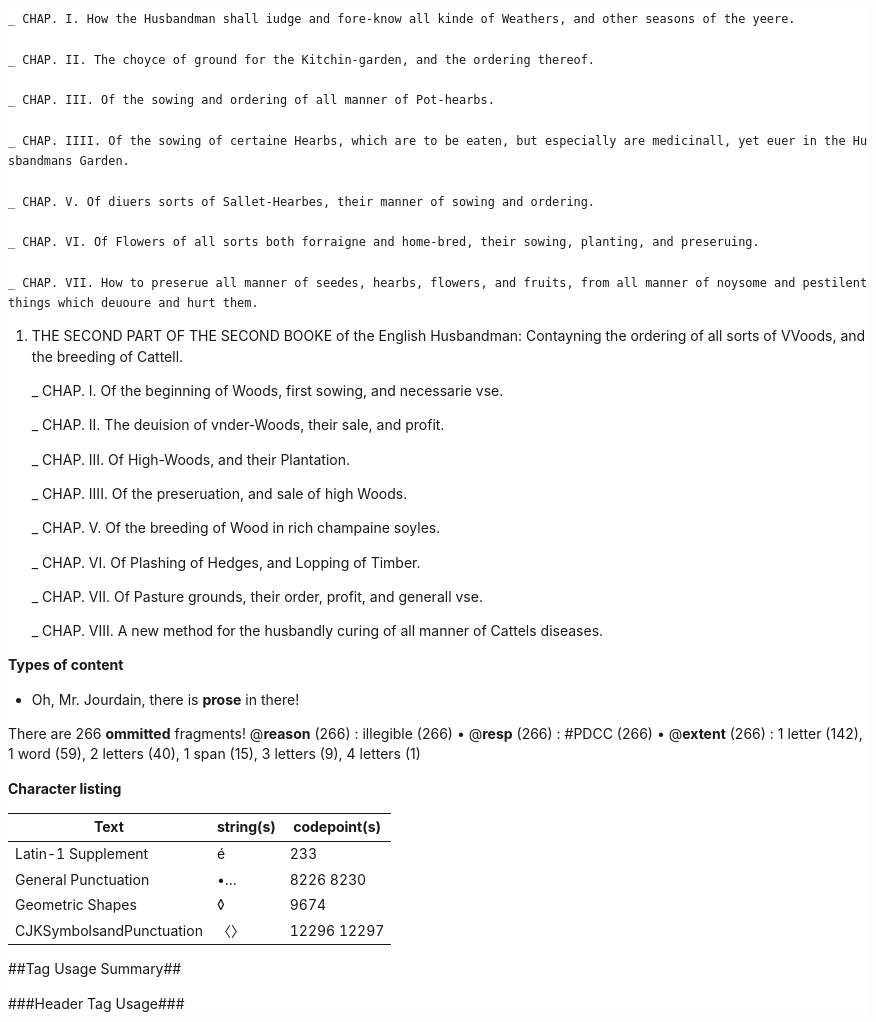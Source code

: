     _ CHAP. I. How the Husbandman shall iudge and fore-know all kinde of Weathers, and other seasons of the yeere.

    _ CHAP. II. The choyce of ground for the Kitchin-garden, and the ordering thereof.

    _ CHAP. III. Of the sowing and ordering of all manner of Pot-hearbs.

    _ CHAP. IIII. Of the sowing of certaine Hearbs, which are to be eaten, but especially are medicinall, yet euer in the Husbandmans Garden.

    _ CHAP. V. Of diuers sorts of Sallet-Hearbes, their manner of sowing and ordering.

    _ CHAP. VI. Of Flowers of all sorts both forraigne and home-bred, their sowing, planting, and preseruing.

    _ CHAP. VII. How to preserue all manner of seedes, hearbs, flowers, and fruits, from all manner of noysome and pestilent things which deuoure and hurt them.

1. THE SECOND PART OF THE SECOND BOOKE of the English Husbandman: Contayning the ordering of all sorts of VVoods, and the breeding of Cattell.

    _ CHAP. I. Of the beginning of Woods, first sowing, and necessarie vse.

    _ CHAP. II. The deuision of vnder-Woods, their sale, and profit.

    _ CHAP. III. Of High-Woods, and their Plantation.

    _ CHAP. IIII. Of the preseruation, and sale of high Woods.

    _ CHAP. V. Of the breeding of Wood in rich champaine soyles.

    _ CHAP. VI. Of Plashing of Hedges, and Lopping of Timber.

    _ CHAP. VII. Of Pasture grounds, their order, profit, and generall vse.

    _ CHAP. VIII. A new method for the husbandly curing of all manner of Cattels diseases.

**Types of content**

  * Oh, Mr. Jourdain, there is **prose** in there!

There are 266 **ommitted** fragments! 
 @__reason__ (266) : illegible (266)  •  @__resp__ (266) : #PDCC (266)  •  @__extent__ (266) : 1 letter (142), 1 word (59), 2 letters (40), 1 span (15), 3 letters (9), 4 letters (1)

**Character listing**


|Text|string(s)|codepoint(s)|
|---|---|---|
|Latin-1 Supplement|é|233|
|General Punctuation|•…|8226 8230|
|Geometric Shapes|◊|9674|
|CJKSymbolsandPunctuation|〈〉|12296 12297|

##Tag Usage Summary##

###Header Tag Usage###
